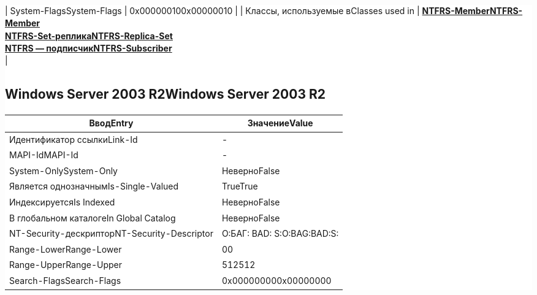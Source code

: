 | <span data-ttu-id="3885f-179">System-Flags</span><span class="sxs-lookup"><span data-stu-id="3885f-179">System-Flags</span></span>           | <span data-ttu-id="3885f-180">0x00000010</span><span class="sxs-lookup"><span data-stu-id="3885f-180">0x00000010</span></span>                                                                                                                                                          |
| <span data-ttu-id="3885f-181">Классы, используемые в</span><span class="sxs-lookup"><span data-stu-id="3885f-181">Classes used in</span></span>        | [<span data-ttu-id="3885f-182">**NTFRS-Member**</span><span class="sxs-lookup"><span data-stu-id="3885f-182">**NTFRS-Member**</span></span>](c-ntfrsmember.md)<br/> [<span data-ttu-id="3885f-183">**NTFRS-Set-реплика**</span><span class="sxs-lookup"><span data-stu-id="3885f-183">**NTFRS-Replica-Set**</span></span>](c-ntfrsreplicaset.md)<br/> [<span data-ttu-id="3885f-184">**NTFRS — подписчик**</span><span class="sxs-lookup"><span data-stu-id="3885f-184">**NTFRS-Subscriber**</span></span>](c-ntfrssubscriber.md)<br/> |



## <a name="windows-server-2003-r2"></a><span data-ttu-id="3885f-185">Windows Server 2003 R2</span><span class="sxs-lookup"><span data-stu-id="3885f-185">Windows Server 2003 R2</span></span>



| <span data-ttu-id="3885f-186">Ввод</span><span class="sxs-lookup"><span data-stu-id="3885f-186">Entry</span></span> | <span data-ttu-id="3885f-187">Значение</span><span class="sxs-lookup"><span data-stu-id="3885f-187">Value</span></span> |
|------------------------|---------------------------------------------------------------------------------------------------------------------------------------------------------------------|
| <span data-ttu-id="3885f-188">Идентификатор ссылки</span><span class="sxs-lookup"><span data-stu-id="3885f-188">Link-Id</span></span>                | \-                                                                                                                                                                  |
| <span data-ttu-id="3885f-189">MAPI-Id</span><span class="sxs-lookup"><span data-stu-id="3885f-189">MAPI-Id</span></span>                | \-                                                                                                                                                                  |
| <span data-ttu-id="3885f-190">System-Only</span><span class="sxs-lookup"><span data-stu-id="3885f-190">System-Only</span></span>            | <span data-ttu-id="3885f-191">Неверно</span><span class="sxs-lookup"><span data-stu-id="3885f-191">False</span></span>                                                                                                                                                               |
| <span data-ttu-id="3885f-192">Является однозначным</span><span class="sxs-lookup"><span data-stu-id="3885f-192">Is-Single-Valued</span></span>       | <span data-ttu-id="3885f-193">True</span><span class="sxs-lookup"><span data-stu-id="3885f-193">True</span></span>                                                                                                                                                                |
| <span data-ttu-id="3885f-194">Индексируется</span><span class="sxs-lookup"><span data-stu-id="3885f-194">Is Indexed</span></span>             | <span data-ttu-id="3885f-195">Неверно</span><span class="sxs-lookup"><span data-stu-id="3885f-195">False</span></span>                                                                                                                                                               |
| <span data-ttu-id="3885f-196">В глобальном каталоге</span><span class="sxs-lookup"><span data-stu-id="3885f-196">In Global Catalog</span></span>      | <span data-ttu-id="3885f-197">Неверно</span><span class="sxs-lookup"><span data-stu-id="3885f-197">False</span></span>                                                                                                                                                               |
| <span data-ttu-id="3885f-198">NT-Security-дескриптор</span><span class="sxs-lookup"><span data-stu-id="3885f-198">NT-Security-Descriptor</span></span> | <span data-ttu-id="3885f-199">О:БАГ: BAD: S:</span><span class="sxs-lookup"><span data-stu-id="3885f-199">O:BAG:BAD:S:</span></span>                                                                                                                                                        |
| <span data-ttu-id="3885f-200">Range-Lower</span><span class="sxs-lookup"><span data-stu-id="3885f-200">Range-Lower</span></span>            | <span data-ttu-id="3885f-201">0</span><span class="sxs-lookup"><span data-stu-id="3885f-201">0</span></span>                                                                                                                                                                   |
| <span data-ttu-id="3885f-202">Range-Upper</span><span class="sxs-lookup"><span data-stu-id="3885f-202">Range-Upper</span></span>            | <span data-ttu-id="3885f-203">512</span><span class="sxs-lookup"><span data-stu-id="3885f-203">512</span></span>                                                                                                                                                                 |
| <span data-ttu-id="3885f-204">Search-Flags</span><span class="sxs-lookup"><span data-stu-id="3885f-204">Search-Flags</span></span>           | <span data-ttu-id="3885f-205">0x00000000</span><span class="sxs-lookup"><span data-stu-id="3885f-205">0x00000000</span></span>                                                                                                                                                          |